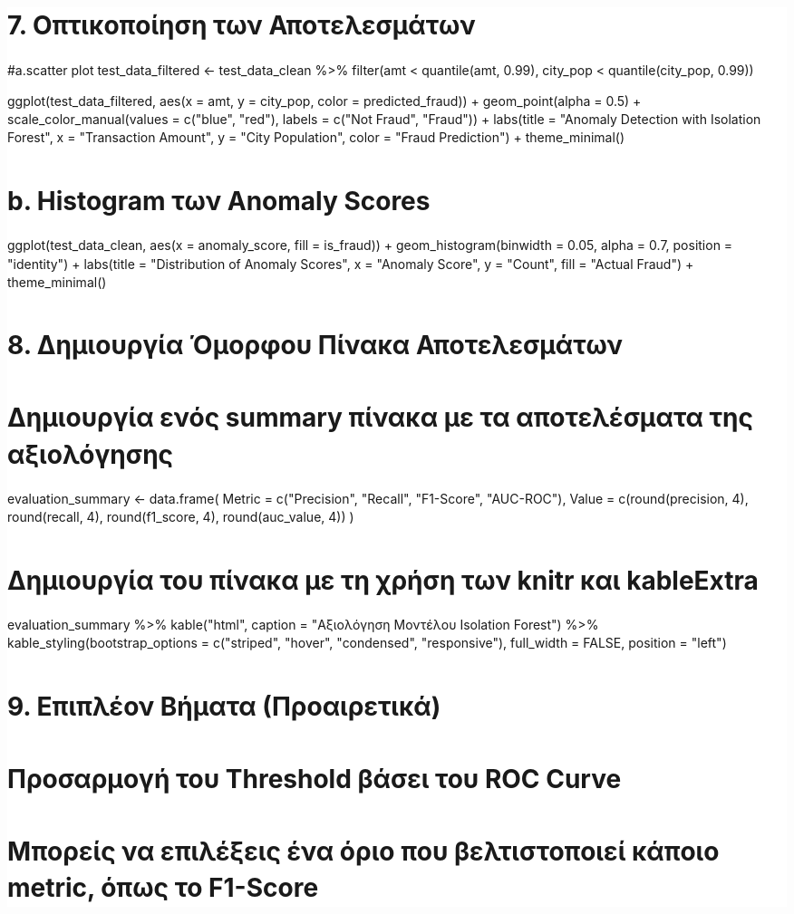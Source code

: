 # 7. Οπτικοποίηση των Αποτελεσμάτων
#a.scatter plot
test_data_filtered <- test_data_clean %>%
  filter(amt < quantile(amt, 0.99), city_pop < quantile(city_pop, 0.99))

ggplot(test_data_filtered, aes(x = amt, y = city_pop, color = predicted_fraud)) +
  geom_point(alpha = 0.5) +
  scale_color_manual(values = c("blue", "red"), labels = c("Not Fraud", "Fraud")) +
  labs(title = "Anomaly Detection with Isolation Forest",
       x = "Transaction Amount",
       y = "City Population",
       color = "Fraud Prediction") +
  theme_minimal()

# b. Histogram των Anomaly Scores
ggplot(test_data_clean, aes(x = anomaly_score, fill = is_fraud)) +
  geom_histogram(binwidth = 0.05, alpha = 0.7, position = "identity") +
  labs(title = "Distribution of Anomaly Scores",
       x = "Anomaly Score",
       y = "Count",
       fill = "Actual Fraud") +
  theme_minimal()

# 8. Δημιουργία Όμορφου Πίνακα Αποτελεσμάτων

# Δημιουργία ενός summary πίνακα με τα αποτελέσματα της αξιολόγησης
evaluation_summary <- data.frame(
  Metric = c("Precision", "Recall", "F1-Score", "AUC-ROC"),
  Value = c(round(precision, 4), round(recall, 4), round(f1_score, 4), round(auc_value, 4))
)

# Δημιουργία του πίνακα με τη χρήση των knitr και kableExtra
evaluation_summary %>%
  kable("html", caption = "Αξιολόγηση Μοντέλου Isolation Forest") %>%
  kable_styling(bootstrap_options = c("striped", "hover", "condensed", "responsive"),
                full_width = FALSE,
                position = "left")

# 9. Επιπλέον Βήματα (Προαιρετικά)

# Προσαρμογή του Threshold βάσει του ROC Curve
# Μπορείς να επιλέξεις ένα όριο που βελτιστοποιεί κάποιο metric, όπως το F1-Score
